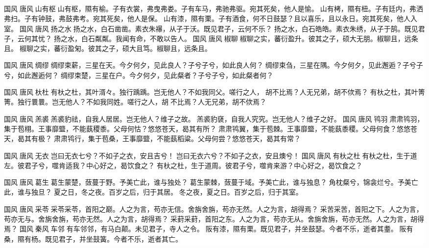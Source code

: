 国风 唐风 山有枢
山有枢，隰有榆。子有衣裳，弗曳弗娄。子有车马，弗驰弗驱。宛其死矣，他人是愉。
山有栲，隰有杻。子有廷内，弗洒弗扫。子有钟鼓，弗鼓弗考。宛其死矣，他人是保。
山有漆，隰有栗。子有酒食，何不日鼓瑟？且以喜乐，且以永日。宛其死矣，他人入室。
国风 唐风 扬之水
扬之水，白石凿凿。素衣朱襮，从子于沃。既见君子，云何不乐？
扬之水，白石皓皓。素衣朱绣，从子于鹄。既见君子，云何其忧？
扬之水，白石粼粼。我闻有命，不敢以告人。
国风 唐风 椒聊
椒聊之实，蕃衍盈升。彼其之子，硕大无朋。椒聊且，远条且。
椒聊之实，蕃衍盈匊。彼其之子，硕大且笃。椒聊且，远条且。

国风 唐风 绸缪
绸缪束薪，三星在天。今夕何夕，见此良人？子兮子兮，如此良人何？
绸缪束刍，三星在隅。今夕何夕，见此邂逅？子兮子兮，如此邂逅何？
绸缪束楚，三星在户。今夕何夕，见此粲者？子兮子兮，如此粲者何？

国风 唐风 杕杜
有杕之杜，其叶湑々。独行踽踽。岂无他人？不如我同父。嗟行之人，
胡不比焉？人无兄弟，胡不佽焉？
有杕之杜，其叶箐箐。独行睘睘。岂无他人？不如我同姓。嗟行之人，胡
不比焉？人无兄弟，胡不佽焉？

国风 唐风 羔裘
羔裘豹祛，自我人居居。岂无他人？维子之故。
羔裘豹褎，自我人究究。岂无他人？维子之好。
国风 唐风 鸨羽
肃肃鸨羽，集于苞栩。王事靡盬，不能蓺稷黍。父母何怙？悠悠苍天，曷其有所？
肃肃鸨翼，集于苞棘。王事靡盬，不能蓺黍稷。父母何食？悠悠苍天，曷其有极？
肃肃鸨行，集于苞桑，王事靡盬，不能蓺稻粱。父母何尝？悠悠苍天，曷其有常？

国风 唐风 无衣
岂曰无衣七兮？不如子之衣，安且吉兮！
岂曰无衣六兮？不如子之衣，安且燠兮！
国风 唐风 有杕之杜
有杕之杜，生于道左。彼君子兮，噬肯适我？中心好之，曷饮食之？
有杕之杜，生于道周。彼君子兮，噬肯来游？中心好之，曷饮食之？

国风 唐风 葛生
葛生蒙楚，蔹蔓于野。予美亡此，谁与独处？
葛生蒙棘，蔹蔓于域。予美亡此，谁与独息？
角枕粲兮，锦衾烂兮。予美亡此，谁与独旦？
夏之日，冬之夜。百岁之后，归于其居。
冬之夜，夏之日。百岁之后，归于其室。

国风 唐风 采苓
采苓采苓，首阳之巅。人之为言，苟亦无信。舍旃舍旃，苟亦无然。人之为言，胡得焉？
采苦采苦，首阳之下。人之为言，苟亦无与。舍旃舍旃，苟亦无然。人之为言，胡得焉？
采葑采葑，首阳之东。人之为言，苟亦无从。舍旃舍旃，苟亦无然。人之为言，胡得焉？
国风 秦风 车邻
有车邻邻，有马白颠。未见君子，寺人之令。
阪有漆，隰有栗。既见君子，并坐鼓瑟。今者不乐，逝者其耋。
阪有桑，隰有杨。既见君子，并坐鼓簧。今者不乐，逝者其亡。

